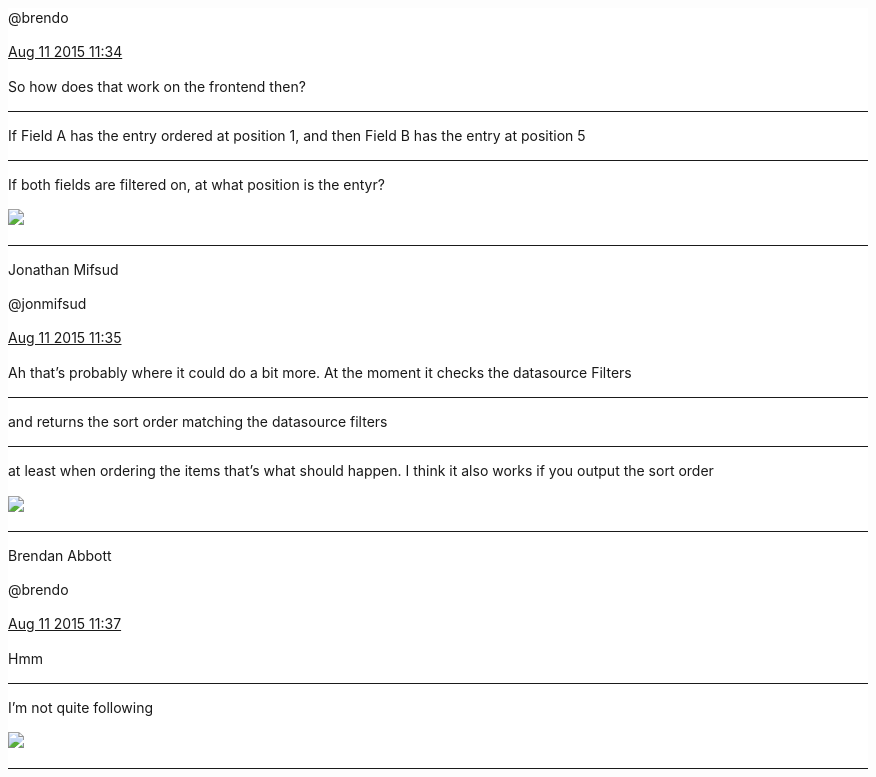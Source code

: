 @brendo

[Aug 11 2015
11:34](https://gitter.im/symphonycms/symphony-2?at=55c9dde1aac97ada66dd756b)

So how does that work on the frontend then?

____

If Field A has the entry ordered at position 1, and then Field B has the entry
at position 5

____

If both fields are filtered on, at what position is the entyr?

![](https://avatars1.githubusercontent.com/u/859775?v=3&s=30)

____

Jonathan Mifsud

@jonmifsud

[Aug 11 2015
11:35](https://gitter.im/symphonycms/symphony-2?at=55c9de1021801cd866caaebf)

Ah that’s probably where it could do a bit more. At the moment it checks the
datasource Filters

____

and returns the sort order matching the datasource filters

____

at least when ordering the items that’s what should happen. I think it also
works if you output the sort order

![](https://avatars2.githubusercontent.com/u/69268?v=3&s=30)

____

Brendan Abbott

@brendo

[Aug 11 2015
11:37](https://gitter.im/symphonycms/symphony-2?at=55c9de612ee3da6275c38628)

Hmm

____

I’m not quite following

![](https://avatars1.githubusercontent.com/u/859775?v=3&s=30)

____

